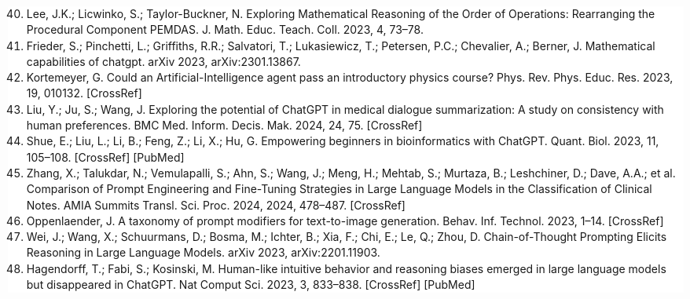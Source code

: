 40. Lee, J.K.; Licwinko, S.; Taylor-Buckner, N. Exploring Mathematical Reasoning of the Order of Operations: Rearranging the Procedural Component PEMDAS. J. Math. Educ. Teach. Coll. 2023, 4, 73–78.   
41. Frieder, S.; Pinchetti, L.; Griffiths, R.R.; Salvatori, T.; Lukasiewicz, T.; Petersen, P.C.; Chevalier, A.; Berner, J. Mathematical capabilities of chatgpt. arXiv 2023, arXiv:2301.13867.   
42. Kortemeyer, G. Could an Artificial-Intelligence agent pass an introductory physics course? Phys. Rev. Phys. Educ. Res. 2023, 19, 010132. [CrossRef]   
43. Liu, Y.; Ju, S.; Wang, J. Exploring the potential of ChatGPT in medical dialogue summarization: A study on consistency with human preferences. BMC Med. Inform. Decis. Mak. 2024, 24, 75. [CrossRef]   
44. Shue, E.; Liu, L.; Li, B.; Feng, Z.; Li, X.; Hu, G. Empowering beginners in bioinformatics with ChatGPT. Quant. Biol. 2023, 11, 105–108. [CrossRef] [PubMed]   
45. Zhang, X.; Talukdar, N.; Vemulapalli, S.; Ahn, S.; Wang, J.; Meng, H.; Mehtab, S.; Murtaza, B.; Leshchiner, D.; Dave, A.A.; et al. Comparison of Prompt Engineering and Fine-Tuning Strategies in Large Language Models in the Classification of Clinical Notes. AMIA Summits Transl. Sci. Proc. 2024, 2024, 478–487. [CrossRef]   
46. Oppenlaender, J. A taxonomy of prompt modifiers for text-to-image generation. Behav. Inf. Technol. 2023, 1–14. [CrossRef]   
47. Wei, J.; Wang, X.; Schuurmans, D.; Bosma, M.; Ichter, B.; Xia, F.; Chi, E.; Le, Q.; Zhou, D. Chain-of-Thought Prompting Elicits Reasoning in Large Language Models. arXiv 2023, arXiv:2201.11903.   
48. Hagendorff, T.; Fabi, S.; Kosinski, M. Human-like intuitive behavior and reasoning biases emerged in large language models but disappeared in ChatGPT. Nat Comput Sci. 2023, 3, 833–838. [CrossRef] [PubMed]